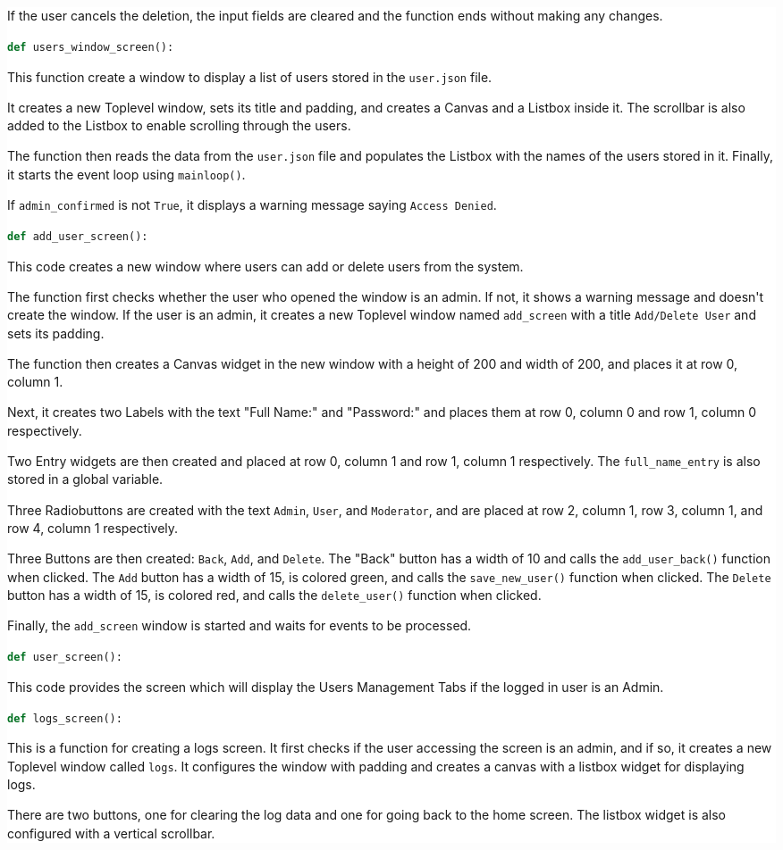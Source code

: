 If the user cancels the deletion, the input fields are cleared and the function ends without making any changes.

```python
def users_window_screen():
```
This function create a window to display a list of users stored in the `user.json` file. 

It creates a new Toplevel window, sets its title and padding, and creates a Canvas and a Listbox inside it. The scrollbar is also added to the Listbox to enable scrolling through the users. 

The function then reads the data from the `user.json` file and populates the Listbox with the names of the users stored in it. Finally, it starts the event loop using `mainloop()`. 

If `admin_confirmed` is not `True`, it displays a warning message saying `Access Denied`.

```python
def add_user_screen():
```
This code creates a new window where users can add or delete users from the system. 

The function first checks whether the user who opened the window is an admin. If not, it shows a warning message and doesn't create the window. If the user is an admin, it creates a new Toplevel window named `add_screen` with a title `Add/Delete User` and sets its padding.

The function then creates a Canvas widget in the new window with a height of 200 and width of 200, and places it at row 0, column 1.

Next, it creates two Labels with the text "Full Name:" and "Password:" and places them at row 0, column 0 and row 1, column 0 respectively.

Two Entry widgets are then created and placed at row 0, column 1 and row 1, column 1 respectively. The `full_name_entry` is also stored in a global variable.

Three Radiobuttons are created with the text `Admin`, `User`, and `Moderator`, and are placed at row 2, column 1, row 3, column 1, and row 4, column 1 respectively.

Three Buttons are then created: `Back`, `Add`, and `Delete`. The "Back" button has a width of 10 and calls the `add_user_back()` function when clicked. The `Add` button has a width of 15, is colored green, and calls the `save_new_user()` function when clicked. The `Delete` button has a width of 15, is colored red, and calls the `delete_user()` function when clicked.

Finally, the `add_screen` window is started and waits for events to be processed.

```python
def user_screen():
```
This code provides the screen which will display the Users Management Tabs if the logged in user is an Admin.

```python
def logs_screen():
```
This is a function for creating a logs screen. It first checks if the user accessing the screen is an admin, and if so, it creates a new Toplevel window called `logs`. It configures the window with padding and creates a canvas with a listbox widget for displaying logs.

There are two buttons, one for clearing the log data and one for going back to the home screen. The listbox widget is also configured with a vertical scrollbar.
